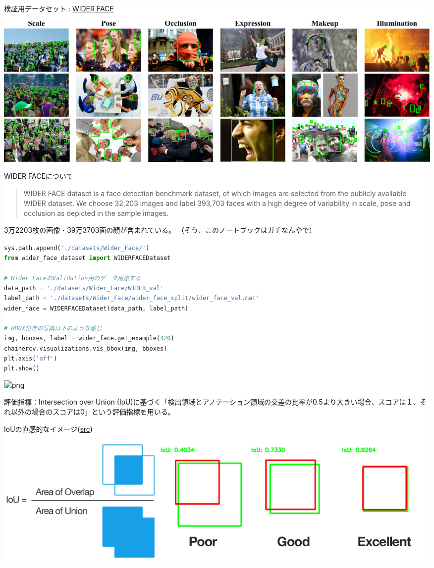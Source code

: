 検証用データセット : [WIDER FACE](http://shuoyang1213.me/WIDERFACE/WiderFace_Results.html)


![](./pics/wider.jpg)

WIDER FACEについて
>WIDER FACE dataset is a face detection benchmark dataset, of which images are selected from the publicly available WIDER dataset. We choose 32,203 images and label 393,703 faces with a high degree of variability in scale, pose and occlusion as depicted in the sample images. 

3万2203枚の画像・39万3703面の顔が含まれている。
（そう、このノートブックはガチなんやで）


```python
sys.path.append('./datasets/Wider_Face/')
from wider_face_dataset import WIDERFACEDataset

# Wider FaceのValidation用のデータ用意する
data_path = './datasets/Wider_Face/WIDER_val'
label_path = './datasets/Wider_Face/wider_face_split/wider_face_val.mat'
wider_face = WIDERFACEDataset(data_path, label_path)

# BBOX付きの写真は下のような感じ
img, bboxes, label = wider_face.get_example(320)
chainercv.visualizations.vis_bbox(img, bboxes)
plt.axis('off')
plt.show()
```


![png](TSWM_files/TSWM_7_0.png)


評価指標：Intersection over Union (IoU)に基づく「検出領域とアノテーション領域の交差の比率が0.5より大きい場合、スコアは１、それ以外の場合のスコアは0」という評価指標を用いる。

IoUの直感的なイメージ([src](https://www.pyimagesearch.com/2016/11/07/intersection-over-union-iou-for-object-detection/))

![](./pics/iou.png)

